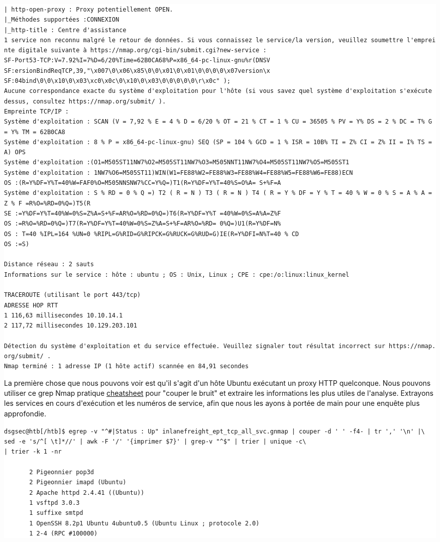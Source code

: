 ```
| http-open-proxy : Proxy potentiellement OPEN.
|_Méthodes supportées :CONNEXION
|_http-title : Centre d'assistance
1 service non reconnu malgré le retour de données. Si vous connaissez le service/la version, veuillez soumettre l'empreinte digitale suivante à https://nmap.org/cgi-bin/submit.cgi?new-service :
SF-Port53-TCP:V=7.92%I=7%D=6/20%Time=62B0CA68%P=x86_64-pc-linux-gnu%r(DNSV
SF:ersionBindReqTCP,39,"\x007\0\x06\x85\0\0\x01\0\x01\0\0\0\0\x07version\x
SF:04bind\0\0\x10\0\x03\xc0\x0c\0\x10\0\x03\0\0\0\0\0\r\x0c" );
Aucune correspondance exacte du système d'exploitation pour l'hôte (si vous savez quel système d'exploitation s'exécute dessus, consultez https://nmap.org/submit/ ).
Empreinte TCP/IP :
Système d'exploitation : SCAN (V = 7,92 % E = 4 % D = 6/20 % OT = 21 % CT = 1 % CU = 36505 % PV = Y% DS = 2 % DC = T% G = Y% TM = 62B0CA8
Système d'exploitation : 8 % P = x86_64-pc-linux-gnu) SEQ (SP = 104 % GCD = 1 % ISR = 10B% TI = Z% CI = Z% II = I% TS = A) OPS
Système d'exploitation :(O1=M505ST11NW7%O2=M505ST11NW7%O3=M505NNT11NW7%O4=M505ST11NW7%O5=M505ST1
Système d'exploitation : 1NW7%O6=M505ST11)WIN(W1=FE88%W2=FE88%W3=FE88%W4=FE88%W5=FE88%W6=FE88)ECN
OS :(R=Y%DF=Y%T=40%W=FAF0%O=M505NNSNW7%CC=Y%Q=)T1(R=Y%DF=Y%T=40%S=O%A= S+%F=A
Système d'exploitation : S % RD = 0 % Q =) T2 ( R = N ) T3 ( R = N ) T4 ( R = Y % DF = Y % T = 40 % W = 0 % S = A % A = Z % F =R%O=%RD=0%Q=)T5(R
SE :=Y%DF=Y%T=40%W=0%S=Z%A=S+%F=AR%O=%RD=0%Q=)T6(R=Y%DF=Y%T =40%W=0%S=A%A=Z%F
OS :=R%O=%RD=0%Q=)T7(R=Y%DF=Y%T=40%W=0%S=Z%A=S+%F=AR%O=%RD= 0%Q=)U1(R=Y%DF=N%
OS : T=40 %IPL=164 %UN=0 %RIPL=G%RID=G%RIPCK=G%RUCK=G%RUD=G)IE(R=Y%DFI=N%T=40 % CD
OS :=S)

Distance réseau : 2 sauts
Informations sur le service : hôte : ubuntu ; OS : Unix, Linux ; CPE : cpe:/o:linux:linux_kernel

TRACEROUTE (utilisant le port 443/tcp)
ADRESSE HOP RTT
1 116,63 millisecondes 10.10.14.1
2 117,72 millisecondes 10.129.203.101

Détection du système d'exploitation et du service effectuée. Veuillez signaler tout résultat incorrect sur https://nmap.org/submit/ .
Nmap terminé : 1 adresse IP (1 hôte actif) scannée en 84,91 secondes

```

La première chose que nous pouvons voir est qu'il s'agit d'un hôte Ubuntu exécutant un proxy HTTP quelconque. Nous pouvons utiliser ce grep Nmap pratique [cheatsheet](https://github.com/leonjza/awesome-nmap-grep) pour "couper le bruit" et extraire les informations les plus utiles de l'analyse. Extrayons les services en cours d'exécution et les numéros de service, afin que nous les ayons à portée de main pour une enquête plus approfondie.

```
dsgsec@htb[/htb]$ egrep -v "^#|Status : Up" inlanefreight_ept_tcp_all_svc.gnmap | couper -d ' ' -f4- | tr ',' '\n' |\
sed -e 's/^[ \t]*//' | awk -F '/' '{imprimer $7}' | grep-v "^$" | trier | unique -c\
| trier -k 1 -nr

       2 Pigeonnier pop3d
       2 Pigeonnier imapd (Ubuntu)
       2 Apache httpd 2.4.41 ((Ubuntu))
       1 vsftpd 3.0.3
       1 suffixe smtpd
       1 OpenSSH 8.2p1 Ubuntu 4ubuntu0.5 (Ubuntu Linux ; protocole 2.0)
       1 2-4 (RPC #100000)

```
